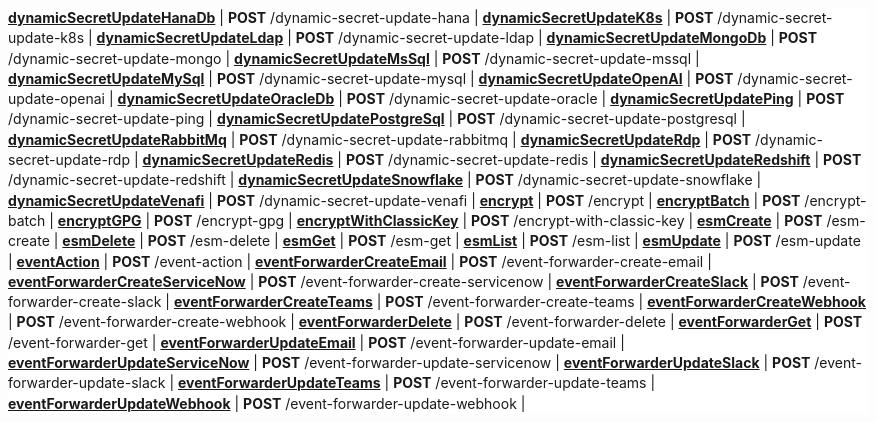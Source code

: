 [**dynamicSecretUpdateHanaDb**](V2Api.md#dynamicSecretUpdateHanaDb) | **POST** /dynamic-secret-update-hana | 
[**dynamicSecretUpdateK8s**](V2Api.md#dynamicSecretUpdateK8s) | **POST** /dynamic-secret-update-k8s | 
[**dynamicSecretUpdateLdap**](V2Api.md#dynamicSecretUpdateLdap) | **POST** /dynamic-secret-update-ldap | 
[**dynamicSecretUpdateMongoDb**](V2Api.md#dynamicSecretUpdateMongoDb) | **POST** /dynamic-secret-update-mongo | 
[**dynamicSecretUpdateMsSql**](V2Api.md#dynamicSecretUpdateMsSql) | **POST** /dynamic-secret-update-mssql | 
[**dynamicSecretUpdateMySql**](V2Api.md#dynamicSecretUpdateMySql) | **POST** /dynamic-secret-update-mysql | 
[**dynamicSecretUpdateOpenAI**](V2Api.md#dynamicSecretUpdateOpenAI) | **POST** /dynamic-secret-update-openai | 
[**dynamicSecretUpdateOracleDb**](V2Api.md#dynamicSecretUpdateOracleDb) | **POST** /dynamic-secret-update-oracle | 
[**dynamicSecretUpdatePing**](V2Api.md#dynamicSecretUpdatePing) | **POST** /dynamic-secret-update-ping | 
[**dynamicSecretUpdatePostgreSql**](V2Api.md#dynamicSecretUpdatePostgreSql) | **POST** /dynamic-secret-update-postgresql | 
[**dynamicSecretUpdateRabbitMq**](V2Api.md#dynamicSecretUpdateRabbitMq) | **POST** /dynamic-secret-update-rabbitmq | 
[**dynamicSecretUpdateRdp**](V2Api.md#dynamicSecretUpdateRdp) | **POST** /dynamic-secret-update-rdp | 
[**dynamicSecretUpdateRedis**](V2Api.md#dynamicSecretUpdateRedis) | **POST** /dynamic-secret-update-redis | 
[**dynamicSecretUpdateRedshift**](V2Api.md#dynamicSecretUpdateRedshift) | **POST** /dynamic-secret-update-redshift | 
[**dynamicSecretUpdateSnowflake**](V2Api.md#dynamicSecretUpdateSnowflake) | **POST** /dynamic-secret-update-snowflake | 
[**dynamicSecretUpdateVenafi**](V2Api.md#dynamicSecretUpdateVenafi) | **POST** /dynamic-secret-update-venafi | 
[**encrypt**](V2Api.md#encrypt) | **POST** /encrypt | 
[**encryptBatch**](V2Api.md#encryptBatch) | **POST** /encrypt-batch | 
[**encryptGPG**](V2Api.md#encryptGPG) | **POST** /encrypt-gpg | 
[**encryptWithClassicKey**](V2Api.md#encryptWithClassicKey) | **POST** /encrypt-with-classic-key | 
[**esmCreate**](V2Api.md#esmCreate) | **POST** /esm-create | 
[**esmDelete**](V2Api.md#esmDelete) | **POST** /esm-delete | 
[**esmGet**](V2Api.md#esmGet) | **POST** /esm-get | 
[**esmList**](V2Api.md#esmList) | **POST** /esm-list | 
[**esmUpdate**](V2Api.md#esmUpdate) | **POST** /esm-update | 
[**eventAction**](V2Api.md#eventAction) | **POST** /event-action | 
[**eventForwarderCreateEmail**](V2Api.md#eventForwarderCreateEmail) | **POST** /event-forwarder-create-email | 
[**eventForwarderCreateServiceNow**](V2Api.md#eventForwarderCreateServiceNow) | **POST** /event-forwarder-create-servicenow | 
[**eventForwarderCreateSlack**](V2Api.md#eventForwarderCreateSlack) | **POST** /event-forwarder-create-slack | 
[**eventForwarderCreateTeams**](V2Api.md#eventForwarderCreateTeams) | **POST** /event-forwarder-create-teams | 
[**eventForwarderCreateWebhook**](V2Api.md#eventForwarderCreateWebhook) | **POST** /event-forwarder-create-webhook | 
[**eventForwarderDelete**](V2Api.md#eventForwarderDelete) | **POST** /event-forwarder-delete | 
[**eventForwarderGet**](V2Api.md#eventForwarderGet) | **POST** /event-forwarder-get | 
[**eventForwarderUpdateEmail**](V2Api.md#eventForwarderUpdateEmail) | **POST** /event-forwarder-update-email | 
[**eventForwarderUpdateServiceNow**](V2Api.md#eventForwarderUpdateServiceNow) | **POST** /event-forwarder-update-servicenow | 
[**eventForwarderUpdateSlack**](V2Api.md#eventForwarderUpdateSlack) | **POST** /event-forwarder-update-slack | 
[**eventForwarderUpdateTeams**](V2Api.md#eventForwarderUpdateTeams) | **POST** /event-forwarder-update-teams | 
[**eventForwarderUpdateWebhook**](V2Api.md#eventForwarderUpdateWebhook) | **POST** /event-forwarder-update-webhook | 